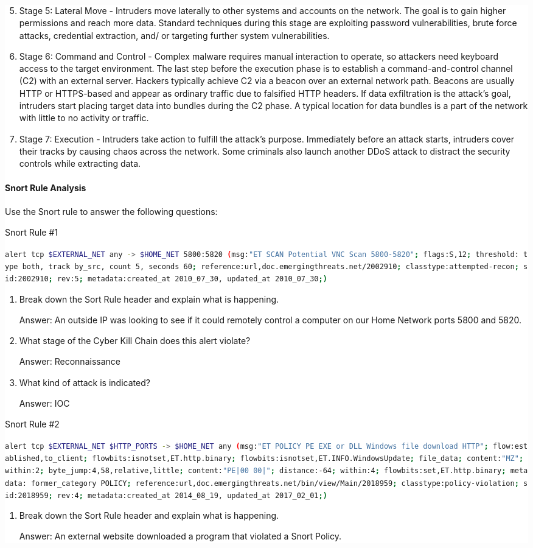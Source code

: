 5. Stage 5: Lateral Move - Intruders move laterally to other systems and accounts on the network. The goal is to gain higher permissions and reach more data. Standard techniques during this stage are exploiting password vulnerabilities, brute force attacks, credential extraction, and/ or targeting further system vulnerabilities.

6. Stage 6: Command and Control - Complex malware requires manual interaction to operate, so attackers need keyboard access to the target environment. The last step before the execution phase is to establish a command-and-control channel (C2) with an external server. Hackers typically achieve C2 via a beacon over an external network path. Beacons are usually HTTP or HTTPS-based and appear as ordinary traffic due to falsified HTTP headers. If data exfiltration is the attack’s goal, intruders start placing target data into bundles during the C2 phase. A typical location for data bundles is a part of the network with little to no activity or traffic.

7. Stage 7: Execution - Intruders take action to fulfill the attack’s purpose. Immediately before an attack starts, intruders cover their tracks by causing chaos across the network. Some criminals also launch another DDoS attack to distract the security controls while extracting data.



#### Snort Rule Analysis

Use the Snort rule to answer the following questions:

Snort Rule #1

```bash
alert tcp $EXTERNAL_NET any -> $HOME_NET 5800:5820 (msg:"ET SCAN Potential VNC Scan 5800-5820"; flags:S,12; threshold: type both, track by_src, count 5, seconds 60; reference:url,doc.emergingthreats.net/2002910; classtype:attempted-recon; sid:2002910; rev:5; metadata:created_at 2010_07_30, updated_at 2010_07_30;)
```

1. Break down the Sort Rule header and explain what is happening.

   Answer: An outside IP was looking to see if it could remotely control a computer on our Home Network ports 5800 and 5820.

2. What stage of the Cyber Kill Chain does this alert violate?

   Answer: Reconnaissance

3. What kind of attack is indicated?

   Answer: IOC

Snort Rule #2

```bash
alert tcp $EXTERNAL_NET $HTTP_PORTS -> $HOME_NET any (msg:"ET POLICY PE EXE or DLL Windows file download HTTP"; flow:established,to_client; flowbits:isnotset,ET.http.binary; flowbits:isnotset,ET.INFO.WindowsUpdate; file_data; content:"MZ"; within:2; byte_jump:4,58,relative,little; content:"PE|00 00|"; distance:-64; within:4; flowbits:set,ET.http.binary; metadata: former_category POLICY; reference:url,doc.emergingthreats.net/bin/view/Main/2018959; classtype:policy-violation; sid:2018959; rev:4; metadata:created_at 2014_08_19, updated_at 2017_02_01;)
```

1. Break down the Sort Rule header and explain what is happening.

   Answer: An external website downloaded a program that violated a Snort Policy.
